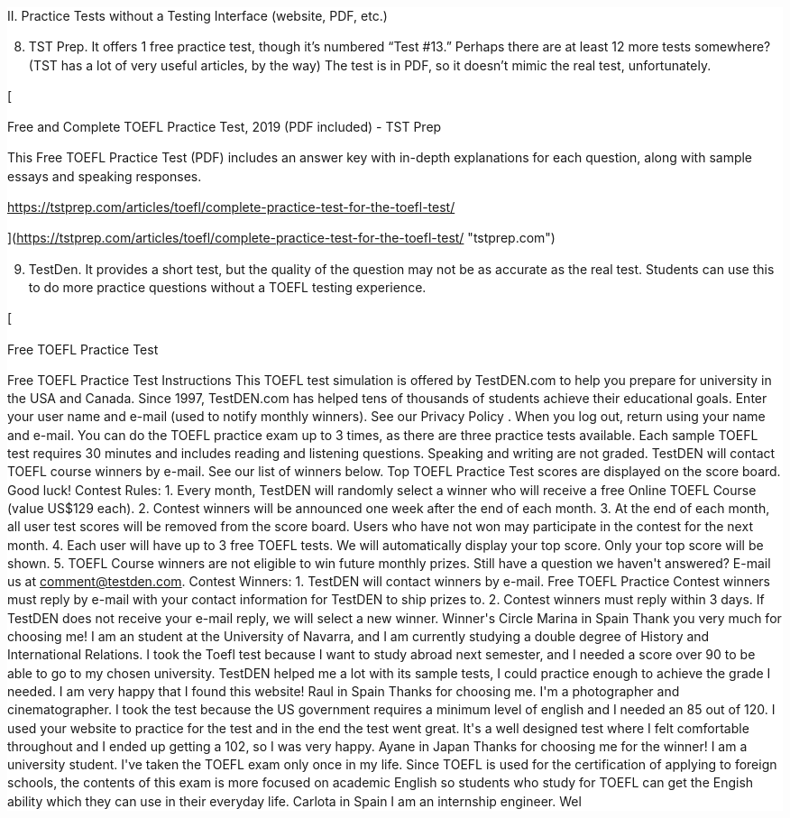 
II. Practice Tests without a Testing Interface (website, PDF, etc.)

8. TST Prep. It offers 1 free practice test, though it’s numbered “Test #13.” Perhaps there are at least 12 more tests somewhere? (TST has a lot of very useful articles, by the way) The test is in PDF, so it doesn’t mimic the real test, unfortunately.

[

Free and Complete TOEFL Practice Test, 2019 (PDF included) - TST Prep

This Free TOEFL Practice Test (PDF) includes an answer key with in-depth explanations for each question, along with sample essays and speaking responses.

https://tstprep.com/articles/toefl/complete-practice-test-for-the-toefl-test/

](https://tstprep.com/articles/toefl/complete-practice-test-for-the-toefl-test/ "tstprep.com")

9. TestDen. It provides a short test, but the quality of the question may not be as accurate as the real test. Students can use this to do more practice questions without a TOEFL testing experience.

[

Free TOEFL Practice Test

Free TOEFL Practice Test Instructions This TOEFL test simulation is offered by TestDEN.com to help you prepare for university in the USA and Canada. Since 1997, TestDEN.com has helped tens of thousands of students achieve their educational goals. Enter your user name and e-mail (used to notify monthly winners). See our Privacy Policy . When you log out, return using your name and e-mail. You can do the TOEFL practice exam up to 3 times, as there are three practice tests available. Each sample TOEFL test requires 30 minutes and includes reading and listening questions. Speaking and writing are not graded. TestDEN will contact TOEFL course winners by e-mail. See our list of winners below. Top TOEFL Practice Test scores are displayed on the score board. Good luck! Contest Rules: 1. Every month, TestDEN will randomly select a winner who will receive a free Online TOEFL Course (value US$129 each). 2. Contest winners will be announced one week after the end of each month. 3. At the end of each month, all user test scores will be removed from the score board. Users who have not won may participate in the contest for the next month. 4. Each user will have up to 3 free TOEFL tests. We will automatically display your top score. Only your top score will be shown. 5. TOEFL Course winners are not eligible to win future monthly prizes. Still have a question we haven't answered? E-mail us at comment@testden.com. Contest Winners: 1. TestDEN will contact winners by e-mail. Free TOEFL Practice Contest winners must reply by e-mail with your contact information for TestDEN to ship prizes to. 2. Contest winners must reply within 3 days. If TestDEN does not receive your e-mail reply, we will select a new winner. Winner's Circle Marina in Spain Thank you very much for choosing me! I am an student at the University of Navarra, and I am currently studying a double degree of History and International Relations. I took the Toefl test because I want to study abroad next semester, and I needed a score over 90 to be able to go to my chosen university. TestDEN helped me a lot with its sample tests, I could practice enough to achieve the grade I needed. I am very happy that I found this website! Raul in Spain Thanks for choosing me. I'm a photographer and cinematographer. I took the test because the US government requires a minimum level of english and I needed an 85 out of 120. I used your website to practice for the test and in the end the test went great. It's a well designed test where I felt comfortable throughout and I ended up getting a 102, so I was very happy. Ayane in Japan Thanks for choosing me for the winner! I am a university student. I've taken the TOEFL exam only once in my life. Since TOEFL is used for the certification of applying to foreign schools, the contents of this exam is more focused on academic English so students who study for TOEFL can get the Engish ability which they can use in their everyday life. Carlota in Spain I am an internship engineer. Wel
